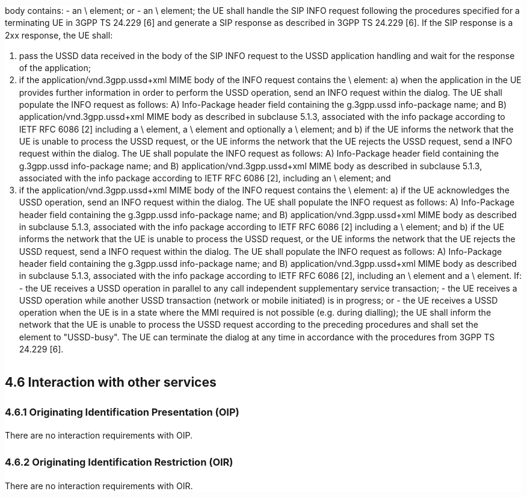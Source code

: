 body contains:
\- an \ element; or
\- an \ element;
the UE shall handle the SIP INFO request following the procedures specified
for a terminating UE in 3GPP TS 24.229 [6] and generate a SIP response as
described in 3GPP TS 24.229 [6]. If the SIP response is a 2xx response, the UE
shall:
1) pass the USSD data received in the body of the SIP INFO request to the USSD
application handling and wait for the response of the application;
2) if the application/vnd.3gpp.ussd+xml MIME body of the INFO request contains
the \ element:
a) when the application in the UE provides further information in order to
perform the USSD operation, send an INFO request within the dialog. The UE
shall populate the INFO request as follows:
A) Info-Package header field containing the g.3gpp.ussd info-package name; and
B) application/vnd.3gpp.ussd+xml MIME body as described in subclause 5.1.3,
associated with the info package according to IETF RFC 6086 [2] including a
\ element, a \ element and optionally a
\ element; and
b) if the UE informs the network that the UE is unable to process the USSD
request, or the UE informs the network that the UE rejects the USSD request,
send a INFO request within the dialog. The UE shall populate the INFO request
as follows:
A) Info-Package header field containing the g.3gpp.ussd info-package name; and
B) application/vnd.3gpp.ussd+xml MIME body as described in subclause 5.1.3,
associated with the info package according to IETF RFC 6086 [2], including an
\ element; and
3) if the application/vnd.3gpp.ussd+xml MIME body of the INFO request contains
the \ element:
a) if the UE acknowledges the USSD operation, send an INFO request within the
dialog. The UE shall populate the INFO request as follows:
A) Info-Package header field containing the g.3gpp.ussd info-package name; and
B) application/vnd.3gpp.ussd+xml MIME body as described in subclause 5.1.3,
associated with the info package according to IETF RFC 6086 [2] including a
\ element; and
b) if the UE informs the network that the UE is unable to process the USSD
request, or the UE informs the network that the UE rejects the USSD request,
send a INFO request within the dialog. The UE shall populate the INFO request
as follows:
A) Info-Package header field containing the g.3gpp.ussd info-package name; and
B) application/vnd.3gpp.ussd+xml MIME body as described in subclause 5.1.3,
associated with the info package according to IETF RFC 6086 [2], including an
\ element and a \ element.
If:
\- the UE receives a USSD operation in parallel to any call independent
supplementary service transaction;
\- the UE receives a USSD operation while another USSD transaction (network or
mobile initiated) is in progress; or
\- the UE receives a USSD operation when the UE is in a state where the MMI
required is not possible (e.g. during dialling);
the UE shall inform the network that the UE is unable to process the USSD
request according to the preceding procedures and shall set the \
element to \"USSD-busy\".
The UE can terminate the dialog at any time in accordance with the procedures
from 3GPP TS 24.229 [6].
## 4.6 Interaction with other services
### 4.6.1 Originating Identification Presentation (OIP)
There are no interaction requirements with OIP.
### 4.6.2 Originating Identification Restriction (OIR)
There are no interaction requirements with OIR.